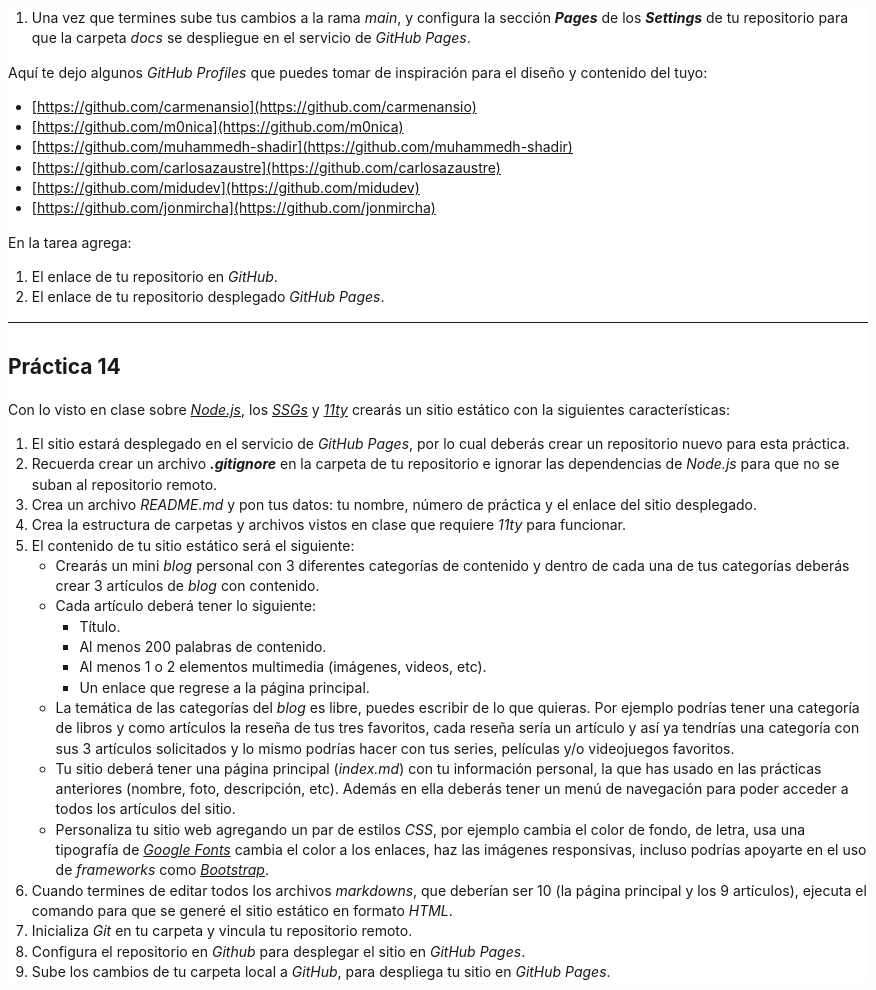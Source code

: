 1. Una vez que termines sube tus cambios a la rama _main_, y configura la sección _**Pages**_ de los _**Settings**_ de tu repositorio para que la carpeta _docs_ se despliegue en el servicio de _GitHub Pages_.

Aquí te dejo algunos _GitHub Profiles_ que puedes tomar de inspiración para el diseño y contenido del tuyo:

- [https://github.com/carmenansio](https://github.com/carmenansio)
- [https://github.com/m0nica](https://github.com/m0nica)
- [https://github.com/muhammedh-shadir](https://github.com/muhammedh-shadir)
- [https://github.com/carlosazaustre](https://github.com/carlosazaustre)
- [https://github.com/midudev](https://github.com/midudev)
- [https://github.com/jonmircha](https://github.com/jonmircha)

En la tarea agrega:

1. El enlace de tu repositorio en _GitHub_.
1. El enlace de tu repositorio desplegado _GitHub Pages_.

---

## Práctica 14

Con lo visto en clase sobre [_Node.js_](https://nodejs.org/es), los [_SSGs_](https://jamstack.org/generators/) y [_11ty_](https://www.11ty.dev/) crearás un sitio estático con la siguientes características:

1. El sitio estará desplegado en el servicio de _GitHub Pages_, por lo cual deberás crear un repositorio nuevo para esta práctica.
1. Recuerda crear un archivo _**.gitignore**_ en la carpeta de tu repositorio e ignorar las dependencias de _Node.js_ para que no se suban al repositorio remoto.
1. Crea un archivo _README.md_ y pon tus datos: tu nombre, número de práctica y el enlace del sitio desplegado.
1. Crea la estructura de carpetas y archivos vistos en clase que requiere _11ty_ para funcionar.
1. El contenido de tu sitio estático será el siguiente:
   - Crearás un mini _blog_ personal con 3 diferentes categorías de contenido y dentro de cada una de tus categorías deberás crear 3 artículos de _blog_ con contenido.
   - Cada artículo deberá tener lo siguiente:
     - Título.
     - Al menos 200 palabras de contenido.
     - Al menos 1 o 2 elementos multimedia (imágenes, videos, etc).
     - Un enlace que regrese a la página principal.
   - La temática de las categorías del _blog_ es libre, puedes escribir de lo que quieras. Por ejemplo podrías tener una categoría de libros y como artículos la reseña de tus tres favoritos, cada reseña sería un artículo y así ya tendrías una categoría con sus 3 artículos solicitados y lo mismo podrías hacer con tus series, películas y/o videojuegos favoritos.
   - Tu sitio deberá tener una página principal (_index.md_) con tu información personal, la que has usado en las prácticas anteriores (nombre, foto, descripción, etc). Además en ella deberás tener un menú de navegación para poder acceder a todos los artículos del sitio.
   - Personaliza tu sitio web agregando un par de estilos _CSS_, por ejemplo cambia el color de fondo, de letra, usa una tipografía de [_Google Fonts_](https://fonts.google.com/) cambia el color a los enlaces, haz las imágenes responsivas, incluso podrías apoyarte en el uso de _frameworks_ como [_Bootstrap_](https://getbootstrap.com/).
1. Cuando termines de editar todos los archivos _markdowns_, que deberían ser 10 (la página principal y los 9 artículos), ejecuta el comando para que se generé el sitio estático en formato _HTML_.
1. Inicializa _Git_ en tu carpeta y vincula tu repositorio remoto.
1. Configura el repositorio en _Github_ para desplegar el sitio en _GitHub Pages_.
1. Sube los cambios de tu carpeta local a _GitHub_, para despliega tu sitio en _GitHub Pages_.

